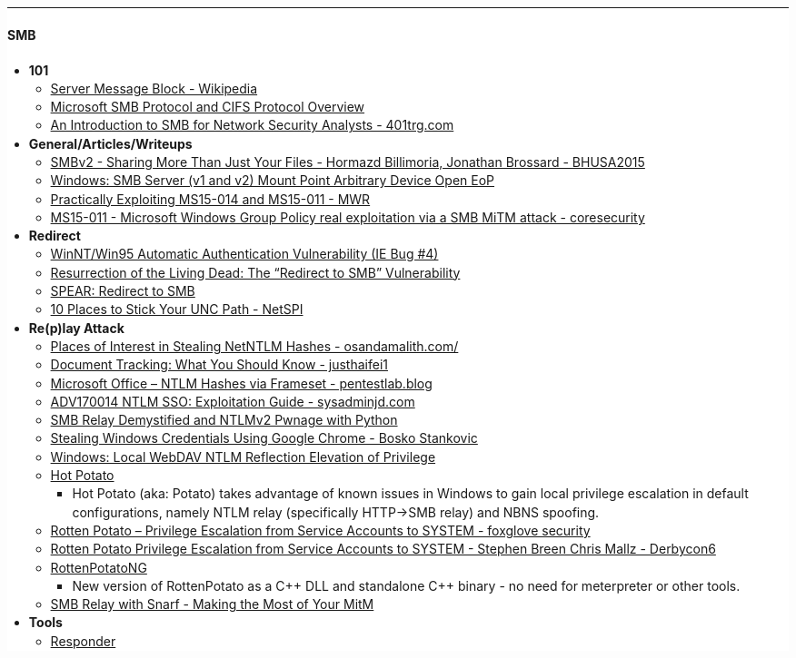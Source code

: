 




------------
#### <a name="smb"></a>SMB
* **101**
	* [Server Message Block - Wikipedia](https://en.wikipedia.org/wiki/Server_Message_Block)
	* [Microsoft SMB Protocol and CIFS Protocol Overview](https://msdn.microsoft.com/en-us/library/windows/desktop/aa365233(v=vs.85).aspx)
	* [An Introduction to SMB for Network Security Analysts - 401trg.com](https://401trg.com/an-introduction-to-smb-for-network-security-analysts/)
* **General/Articles/Writeups**
	* [SMBv2 - Sharing More Than Just Your Files - Hormazd Billimoria, Jonathan Brossard - BHUSA2015](https://www.blackhat.com/docs/us-15/materials/us-15-Brossard-SMBv2-Sharing-More-Than-Just-Your-Files.pdf)
	* [Windows: SMB Server (v1 and v2) Mount Point Arbitrary Device Open EoP](https://bugs.chromium.org/p/project-zero/issues/detail?id=1416&t=1&cn=ZmxleGlibGVfcmVjcw%3D%3D&refsrc=email&iid=0ba06fc942c7473c8c3669dfc193d5e0&fl=4&uid=150127534&nid=244+293670920)
	* [Practically Exploiting MS15-014 and MS15-011 - MWR](https://labs.mwrinfosecurity.com/blog/practically-exploiting-ms15-014-and-ms15-011/)
	* [MS15-011 - Microsoft Windows Group Policy real exploitation via a SMB MiTM attack - coresecurity](https://www.coresecurity.com/blog/ms15-011-microsoft-windows-group-policy-real-exploitation-via-a-smb-mitm-attack)
* **Redirect**
	* [WinNT/Win95 Automatic Authentication Vulnerability (IE Bug #4)](http://insecure.org/sploits/winnt.automatic.authentication.html)	
	* [Resurrection of the Living Dead: The “Redirect to SMB” Vulnerability](http://blog.trendmicro.com/trendlabs-security-intelligence/resurrection-of-the-living-dead-the-redirect-to-smb-vulnerability/)
	* [SPEAR: Redirect to SMB](https://blog.cylance.com/content/dam/cylance/pdfs/white_papers/RedirectToSMB.pdf)
	* [10 Places to Stick Your UNC Path - NetSPI](https://blog.netspi.com/10-places-to-stick-your-unc-path/)
* **Re(p)lay Attack**
	* [Places of Interest in Stealing NetNTLM Hashes - osandamalith.com/](https://osandamalith.com/2017/03/24/places-of-interest-in-stealing-netntlm-hashes/)
	* [Document Tracking: What You Should Know - justhaifei1](https://justhaifei1.blogspot.com/2013/10/document-tracking-what-you-should-know.html)
	* [Microsoft Office – NTLM Hashes via Frameset - pentestlab.blog](https://pentestlab.blog/2017/12/18/microsoft-office-ntlm-hashes-via-frameset/)
	* [ADV170014 NTLM SSO: Exploitation Guide - sysadminjd.com](http://www.sysadminjd.com/adv170014-ntlm-sso-exploitation-guide/)
	* [SMB Relay Demystified and NTLMv2 Pwnage with Python](https://pen-testing.sans.org/blog/2013/04/25/smb-relay-demystified-and-ntlmv2-pwnage-with-python)
	* [Stealing Windows Credentials Using Google Chrome - Bosko Stankovic](http://www.defensecode.com/whitepapers/Stealing-Windows-Credentials-Using-Google-Chrome.pdf)
	* [Windows: Local WebDAV NTLM Reflection Elevation of Privilege](https://bugs.chromium.org/p/project-zero/issues/detail?id=222&redir=1)
	* [Hot Potato](https://foxglovesecurity.com/2016/01/16/hot-potato/)
		* Hot Potato (aka: Potato) takes advantage of known issues in Windows to gain local privilege escalation in default configurations, namely NTLM relay (specifically HTTP->SMB relay) and NBNS spoofing.
	* [Rotten Potato – Privilege Escalation from Service Accounts to SYSTEM - foxglove security](https://foxglovesecurity.com/2016/09/26/rotten-potato-privilege-escalation-from-service-accounts-to-system/)
	* [Rotten Potato Privilege Escalation from Service Accounts to SYSTEM - Stephen Breen Chris Mallz - Derbycon6](https://www.youtube.com/watch?v=8Wjs__mWOKI)
	* [RottenPotatoNG](https://github.com/breenmachine/RottenPotatoNG)
		* New version of RottenPotato as a C++ DLL and standalone C++ binary - no need for meterpreter or other tools.
	* [SMB Relay with Snarf - Making the Most of Your MitM](https://bluescreenofjeff.com/2016-02-19-smb-relay-with-snarfjs-making-the-most-of-your-mitm/)
* **Tools**
	* [Responder](https://github.com/lgandx/Responder)